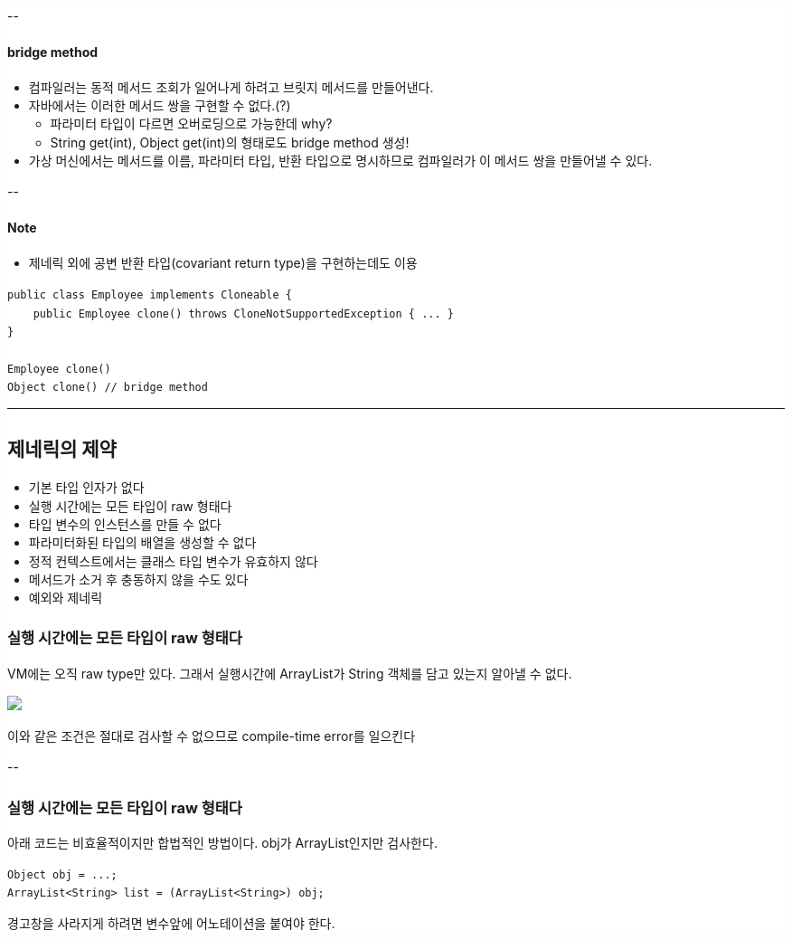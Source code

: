 
--

#### bridge method

- 컴파일러는 동적 메서드 조회가 일어나게 하려고 브릿지 메서드를 만들어낸다.
- 자바에서는 이러한 메서드 쌍을 구현할 수 없다.(?)
	- 파라미터 타입이 다르면 오버로딩으로 가능한데 why?
	- String get(int), Object get(int)의 형태로도 bridge method 생성!
- 가상 머신에서는 메서드를 이름, 파라미터 타입, 반환 타입으로 명시하므로 컴파일러가 이 메서드 쌍을 만들어낼 수 있다.

--

#### Note

- 제네릭 외에 공변 반환 타입(covariant return type)을 구현하는데도 이용

```
public class Employee implements Cloneable {
	public Employee clone() throws CloneNotSupportedException { ... }
}

Employee clone()
Object clone() // bridge method
```

---

## 제네릭의 제약
- 기본 타입 인자가 없다
- 실행 시간에는 모든 타입이 raw 형태다
- 타입 변수의 인스턴스를 만들 수 없다
- 파라미터화된 타입의 배열을 생성할 수 없다
- 정적 컨텍스트에서는 클래스 타입 변수가 유효하지 않다
- 메서드가 소거 후 충동하지 않을 수도 있다
- 예외와 제네릭

### 실행 시간에는 모든 타입이 raw 형태다
VM에는 오직 raw type만 있다. 그래서 실행시간에 ArrayList가 String 객체를 담고 있는지 알아낼 수 없다.

<img src="doc/images/java-generic-02.png"/>

이와 같은 조건은 절대로 검사할 수 없으므로 compile-time error를 일으킨다

--

### 실행 시간에는 모든 타입이 raw 형태다

아래 코드는 비효율적이지만 합법적인 방법이다. obj가 ArrayList인지만 검사한다.

	Object obj = ...;
	ArrayList<String> list = (ArrayList<String>) obj;

경고창을 사라지게 하려면 변수앞에 어노테이션을 붙여야 한다.
